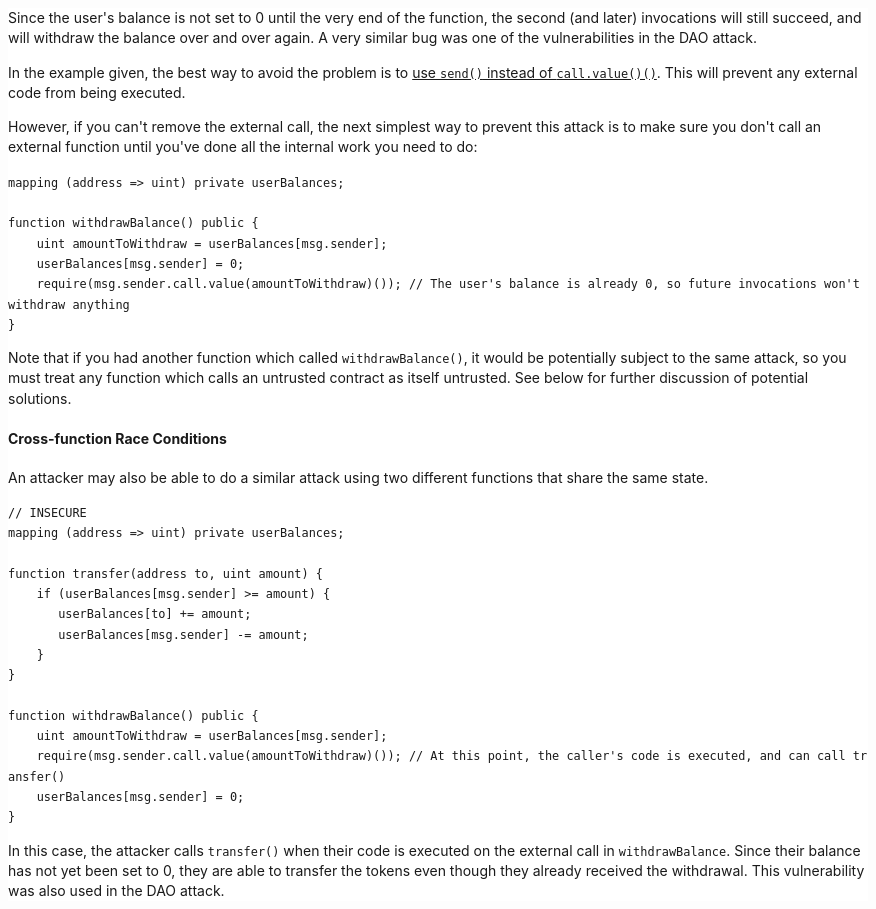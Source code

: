 Since the user's balance is not set to 0 until the very end of the function, the second (and later) invocations will still succeed, and will withdraw the balance over and over again. A very similar bug was one of the vulnerabilities in the DAO attack.

In the example given, the best way to avoid the problem is to [use `send()` instead of `call.value()()`](https://github.com/ConsenSys/smart-contract-best-practices#send-vs-call-value). This will prevent any external code from being executed.

However, if you can't remove the external call, the next simplest way to prevent this attack is to make sure you don't call an external function until you've done all the internal work you need to do:

```
mapping (address => uint) private userBalances;

function withdrawBalance() public {
    uint amountToWithdraw = userBalances[msg.sender];
    userBalances[msg.sender] = 0;
    require(msg.sender.call.value(amountToWithdraw)()); // The user's balance is already 0, so future invocations won't withdraw anything
}
```

Note that if you had another function which called `withdrawBalance()`, it would be potentially subject to the same attack, so you must treat any function which calls an untrusted contract as itself untrusted. See below for further discussion of potential solutions.

#### Cross-function Race Conditions

An attacker may also be able to do a similar attack using two different functions that share the same state.

```
// INSECURE
mapping (address => uint) private userBalances;

function transfer(address to, uint amount) {
    if (userBalances[msg.sender] >= amount) {
       userBalances[to] += amount;
       userBalances[msg.sender] -= amount;
    }
}

function withdrawBalance() public {
    uint amountToWithdraw = userBalances[msg.sender];
    require(msg.sender.call.value(amountToWithdraw)()); // At this point, the caller's code is executed, and can call transfer()
    userBalances[msg.sender] = 0;
}
```

In this case, the attacker calls `transfer()` when their code is executed on the external call in `withdrawBalance`. Since their balance has not yet been set to 0, they are able to transfer the tokens even though they already received the withdrawal. This vulnerability was also used in the DAO attack.
